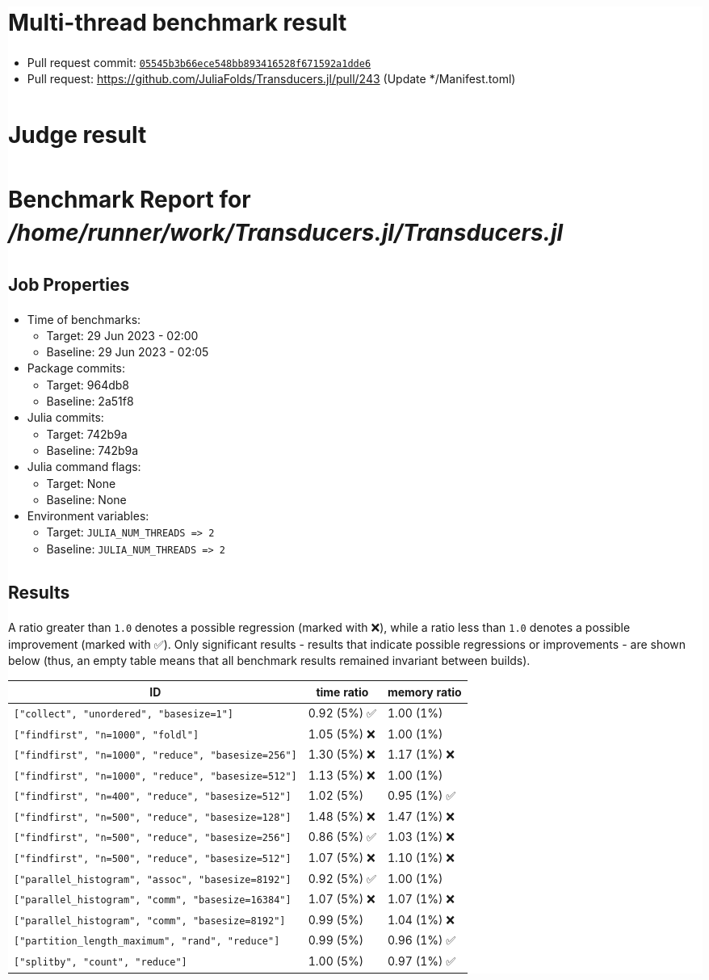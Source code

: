 # Multi-thread benchmark result

* Pull request commit: [`05545b3b66ece548bb893416528f671592a1dde6`](https://github.com/JuliaFolds/Transducers.jl/commit/05545b3b66ece548bb893416528f671592a1dde6)
* Pull request: <https://github.com/JuliaFolds/Transducers.jl/pull/243> (Update */Manifest.toml)

# Judge result
# Benchmark Report for */home/runner/work/Transducers.jl/Transducers.jl*

## Job Properties
* Time of benchmarks:
    - Target: 29 Jun 2023 - 02:00
    - Baseline: 29 Jun 2023 - 02:05
* Package commits:
    - Target: 964db8
    - Baseline: 2a51f8
* Julia commits:
    - Target: 742b9a
    - Baseline: 742b9a
* Julia command flags:
    - Target: None
    - Baseline: None
* Environment variables:
    - Target: `JULIA_NUM_THREADS => 2`
    - Baseline: `JULIA_NUM_THREADS => 2`

## Results
A ratio greater than `1.0` denotes a possible regression (marked with :x:), while a ratio less
than `1.0` denotes a possible improvement (marked with :white_check_mark:). Only significant results - results
that indicate possible regressions or improvements - are shown below (thus, an empty table means that all
benchmark results remained invariant between builds).

| ID                                                  | time ratio                   | memory ratio                 |
|-----------------------------------------------------|------------------------------|------------------------------|
| `["collect", "unordered", "basesize=1"]`            | 0.92 (5%) :white_check_mark: |                   1.00 (1%)  |
| `["findfirst", "n=1000", "foldl"]`                  |                1.05 (5%) :x: |                   1.00 (1%)  |
| `["findfirst", "n=1000", "reduce", "basesize=256"]` |                1.30 (5%) :x: |                1.17 (1%) :x: |
| `["findfirst", "n=1000", "reduce", "basesize=512"]` |                1.13 (5%) :x: |                   1.00 (1%)  |
| `["findfirst", "n=400", "reduce", "basesize=512"]`  |                   1.02 (5%)  | 0.95 (1%) :white_check_mark: |
| `["findfirst", "n=500", "reduce", "basesize=128"]`  |                1.48 (5%) :x: |                1.47 (1%) :x: |
| `["findfirst", "n=500", "reduce", "basesize=256"]`  | 0.86 (5%) :white_check_mark: |                1.03 (1%) :x: |
| `["findfirst", "n=500", "reduce", "basesize=512"]`  |                1.07 (5%) :x: |                1.10 (1%) :x: |
| `["parallel_histogram", "assoc", "basesize=8192"]`  | 0.92 (5%) :white_check_mark: |                   1.00 (1%)  |
| `["parallel_histogram", "comm", "basesize=16384"]`  |                1.07 (5%) :x: |                1.07 (1%) :x: |
| `["parallel_histogram", "comm", "basesize=8192"]`   |                   0.99 (5%)  |                1.04 (1%) :x: |
| `["partition_length_maximum", "rand", "reduce"]`    |                   0.99 (5%)  | 0.96 (1%) :white_check_mark: |
| `["splitby", "count", "reduce"]`                    |                   1.00 (5%)  | 0.97 (1%) :white_check_mark: |